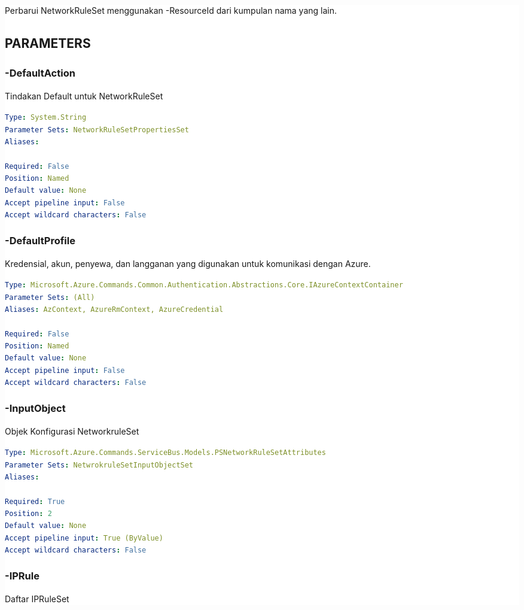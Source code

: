 Perbarui NetworkRuleSet menggunakan -ResourceId dari kumpulan nama yang lain.

## PARAMETERS

### -DefaultAction
Tindakan Default untuk NetworkRuleSet

```yaml
Type: System.String
Parameter Sets: NetworkRuleSetPropertiesSet
Aliases:

Required: False
Position: Named
Default value: None
Accept pipeline input: False
Accept wildcard characters: False
```

### -DefaultProfile
Kredensial, akun, penyewa, dan langganan yang digunakan untuk komunikasi dengan Azure.

```yaml
Type: Microsoft.Azure.Commands.Common.Authentication.Abstractions.Core.IAzureContextContainer
Parameter Sets: (All)
Aliases: AzContext, AzureRmContext, AzureCredential

Required: False
Position: Named
Default value: None
Accept pipeline input: False
Accept wildcard characters: False
```

### -InputObject
Objek Konfigurasi NetworkruleSet

```yaml
Type: Microsoft.Azure.Commands.ServiceBus.Models.PSNetworkRuleSetAttributes
Parameter Sets: NetwrokruleSetInputObjectSet
Aliases:

Required: True
Position: 2
Default value: None
Accept pipeline input: True (ByValue)
Accept wildcard characters: False
```

### -IPRule
Daftar IPRuleSet
